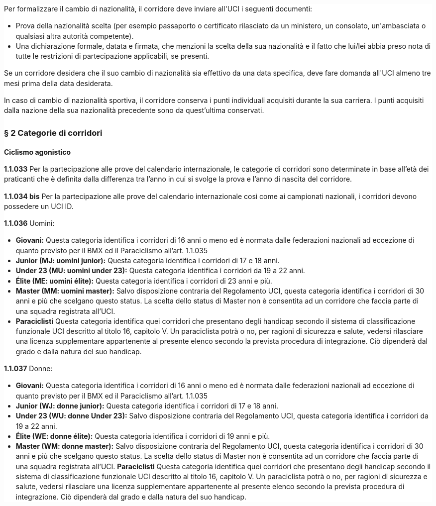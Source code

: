 Per formalizzare il cambio di nazionalità, il corridore deve inviare all'UCI i seguenti documenti:
- Prova della nazionalità scelta (per esempio passaporto o certificato rilasciato da un ministero, un consolato, un'ambasciata o qualsiasi altra autorità competente).
- Una dichiarazione formale, datata e firmata, che menzioni la scelta della sua nazionalità e il fatto che lui/lei abbia preso nota di tutte le restrizioni di partecipazione applicabili, se presenti.

Se un corridore desidera che il suo cambio di nazionalità sia effettivo da una data specifica, deve fare domanda all'UCI almeno tre mesi prima della data desiderata.

In caso di cambio di nazionalità sportiva, il corridore conserva i punti individuali acquisiti durante la sua carriera. I punti acquisiti dalla nazione della sua nazionalità precedente sono da quest’ultima conservati.

### § 2 Categorie di corridori

**Ciclismo agonistico**

**1.1.033** Per la partecipazione alle prove del calendario internazionale, le categorie di corridori sono determinate in base all’età dei praticanti che è definita dalla differenza tra l’anno in cui si svolge la prova e l’anno di nascita del corridore.

**1.1.034 bis** Per la partecipazione alle prove del calendario internazionale così come ai campionati nazionali, i corridori devono possedere un UCI ID.


**1.1.036** Uomini:

- **Giovani:** Questa categoria identifica i corridori di 16 anni o meno ed è normata dalle federazioni nazionali ad eccezione di quanto previsto per il BMX ed il Paraciclismo all’art. 1.1.035
- **Junior (MJ: uomini junior):** Questa categoria identifica i corridori di 17 e 18 anni.
- **Under 23 (MU: uomini under 23):** Questa categoria identifica i corridori da 19 a 22 anni.
- **Élite (ME: uomini élite):** Questa categoria identifica i corridori di 23 anni e più.
- **Master (MM: uomini master):** Salvo disposizione contraria del Regolamento UCI, questa categoria identifica i corridori di 30 anni e più che scelgano questo status. La scelta dello status di Master non è consentita ad un corridore che faccia parte di una squadra registrata all’UCI.
- **Paraciclisti** Questa categoria identifica quei corridori che presentano degli handicap secondo il sistema di classificazione funzionale UCI descritto al titolo 16, capitolo V. Un paraciclista potrà o no, per ragioni di sicurezza e salute, vedersi rilasciare una licenza supplementare appartenente al presente elenco secondo la prevista procedura di integrazione. Ciò dipenderà dal grado e dalla natura del suo handicap.

**1.1.037** Donne:

- **Giovani:** Questa categoria identifica i corridori di 16 anni o meno ed è normata dalle federazioni nazionali ad eccezione di quanto previsto per il BMX ed il Paraciclismo all’art. 1.1.035
- **Junior (WJ: donne junior):** Questa categoria identifica i corridori di 17 e 18 anni.
- **Under 23 (WU: donne Under 23):** Salvo disposizione contraria del Regolamento UCI, questa categoria identifica i corridori da 19 a 22 anni.
- **Élite (WE: donne élite):** Questa categoria identifica i corridori di 19 anni e più.
- **Master (WM: donne master):** Salvo disposizione contraria del Regolamento UCI, questa categoria identifica i corridori di 30 anni e più che scelgano questo status. La scelta dello status di Master non è consentita ad un corridore che faccia parte di una squadra registrata all’UCI.
**Paraciclisti** Questa categoria identifica quei corridori che presentano degli handicap secondo il sistema di classificazione funzionale UCI descritto al titolo 16, capitolo V. Un paraciclista potrà o no, per ragioni di sicurezza e salute, vedersi rilasciare una licenza supplementare appartenente al presente elenco secondo la prevista procedura di integrazione. Ciò dipenderà dal grado e dalla natura del suo handicap.

